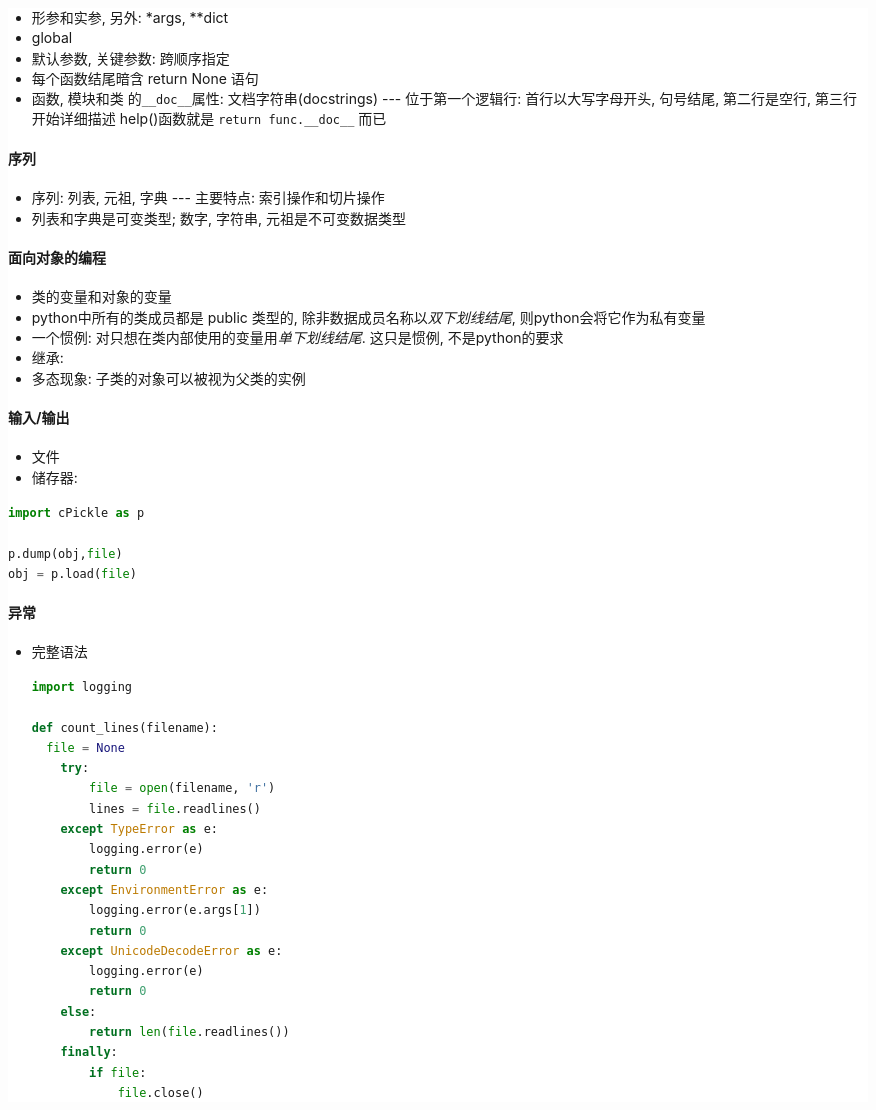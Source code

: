 * 形参和实参, 另外: *args, **dict
* global
* 默认参数, 关键参数: 跨顺序指定
* 每个函数结尾暗含 return None 语句
* 函数, 模块和类 的`__doc__`属性: 文档字符串(docstrings) --- 位于第一个逻辑行: 首行以大写字母开头, 句号结尾, 第二行是空行, 第三行开始详细描述
  help()函数就是 `return func.__doc__` 而已


#### 序列
* 序列: 列表, 元祖, 字典 --- 主要特点: 索引操作和切片操作
* 列表和字典是可变类型; 数字, 字符串, 元祖是不可变数据类型


#### 面向对象的编程
* 类的变量和对象的变量
* python中所有的类成员都是 public 类型的, 除非数据成员名称以*双下划线结尾*, 则python会将它作为私有变量
* 一个惯例: 对只想在类内部使用的变量用*单下划线结尾*. 这只是惯例, 不是python的要求
* 继承: 
* 多态现象: 子类的对象可以被视为父类的实例

#### 输入/输出
* 文件
* 储存器: 
```python
import cPickle as p

p.dump(obj,file)
obj = p.load(file)
```

#### 异常
* 完整语法

  ```python
  import logging
  
  def count_lines(filename):
  	file = None
      try:
          file = open(filename, 'r')
          lines = file.readlines()
      except TypeError as e:
          logging.error(e)
          return 0
      except EnvironmentError as e:
          logging.error(e.args[1])
          return 0
      except UnicodeDecodeError as e:
          logging.error(e)
          return 0
      else:
          return len(file.readlines())
      finally:
          if file:
              file.close()
  ```
